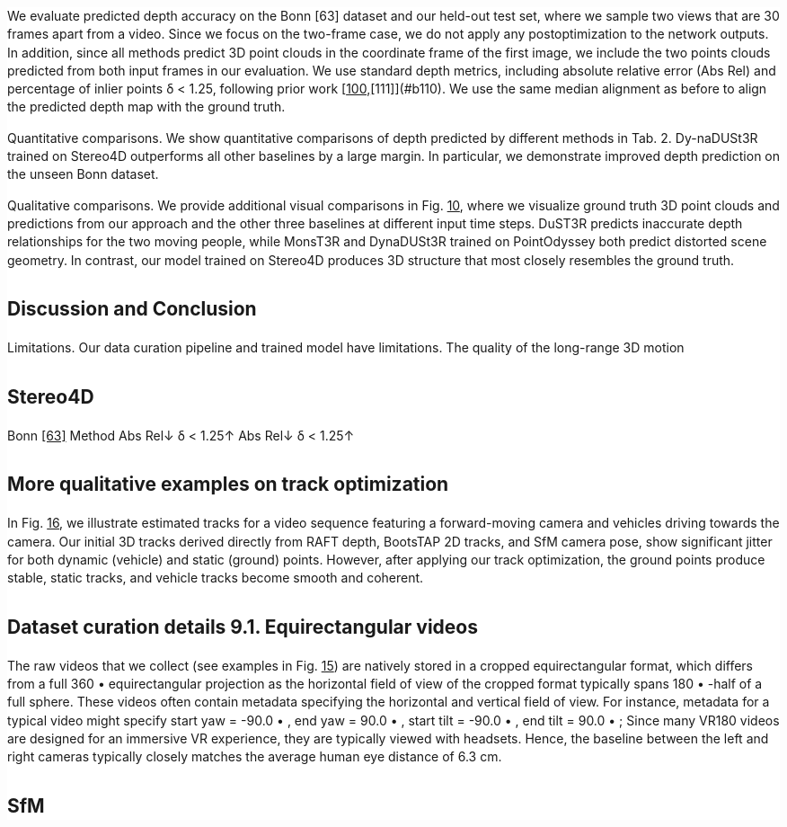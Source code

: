 We evaluate predicted depth accuracy on the Bonn [63] dataset and our held-out test set, where we sample two views that are 30 frames apart from a video. Since we focus on the two-frame case, we do not apply any postoptimization to the network outputs. In addition, since all methods predict 3D point clouds in the coordinate frame of the first image, we include the two points clouds predicted from both input frames in our evaluation. We use standard depth metrics, including absolute relative error (Abs Rel) and percentage of inlier points δ < 1.25, following prior work [[100,](#b99)[111]](#b110). We use the same median alignment as before to align the predicted depth map with the ground truth.

Quantitative comparisons. We show quantitative comparisons of depth predicted by different methods in Tab. 2. Dy-naDUSt3R trained on Stereo4D outperforms all other baselines by a large margin. In particular, we demonstrate improved depth prediction on the unseen Bonn dataset.

Qualitative comparisons. We provide additional visual comparisons in Fig. [10](#fig_9), where we visualize ground truth 3D point clouds and predictions from our approach and the other three baselines at different input time steps. DuST3R predicts inaccurate depth relationships for the two moving people, while MonsT3R and DynaDUSt3R trained on PointOdyssey both predict distorted scene geometry. In contrast, our model trained on Stereo4D produces 3D structure that most closely resembles the ground truth.

## Discussion and Conclusion

Limitations. Our data curation pipeline and trained model have limitations. The quality of the long-range 3D motion

## Stereo4D

Bonn [[63]](#b62) Method Abs Rel↓ δ < 1.25↑ Abs Rel↓ δ < 1.25↑ 

## More qualitative examples on track optimization

In Fig. [16](#fig_15), we illustrate estimated tracks for a video sequence featuring a forward-moving camera and vehicles driving towards the camera. Our initial 3D tracks derived directly from RAFT depth, BootsTAP 2D tracks, and SfM camera pose, show significant jitter for both dynamic (vehicle) and static (ground) points. However, after applying our track optimization, the ground points produce stable, static tracks, and vehicle tracks become smooth and coherent.

## Dataset curation details 9.1. Equirectangular videos

The raw videos that we collect (see examples in Fig. [15](#fig_14)) are natively stored in a cropped equirectangular format, which differs from a full 360 • equirectangular projection as the horizontal field of view of the cropped format typically spans 180 • -half of a full sphere. These videos often contain metadata specifying the horizontal and vertical field of view. For instance, metadata for a typical video might specify start yaw = -90.0 • , end yaw = 90.0 • , start tilt = -90.0 • , end tilt = 90.0 • ; Since many VR180 videos are designed for an immersive VR experience, they are typically viewed with headsets. Hence, the baseline between the left and right  cameras typically closely matches the average human eye distance of 6.3 cm.

## SfM
